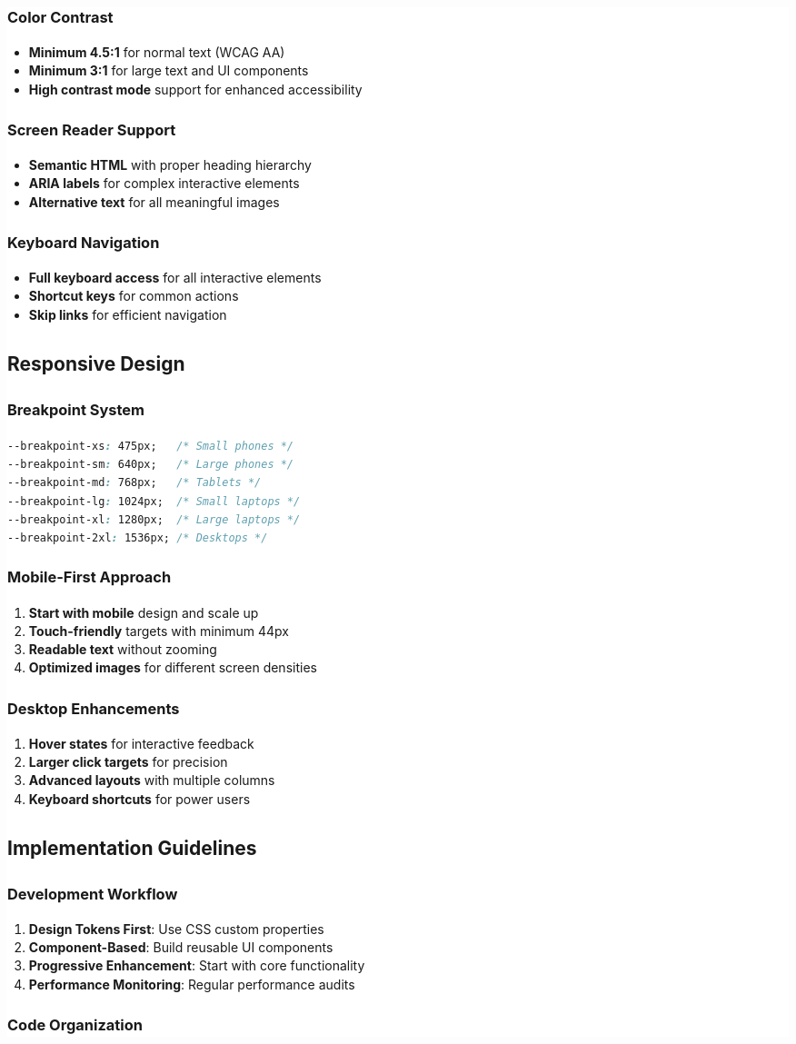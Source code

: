 ### Color Contrast
- **Minimum 4.5:1** for normal text (WCAG AA)
- **Minimum 3:1** for large text and UI components
- **High contrast mode** support for enhanced accessibility

### Screen Reader Support
- **Semantic HTML** with proper heading hierarchy
- **ARIA labels** for complex interactive elements
- **Alternative text** for all meaningful images

### Keyboard Navigation
- **Full keyboard access** for all interactive elements
- **Shortcut keys** for common actions
- **Skip links** for efficient navigation

## Responsive Design

### Breakpoint System
```css
--breakpoint-xs: 475px;   /* Small phones */
--breakpoint-sm: 640px;   /* Large phones */
--breakpoint-md: 768px;   /* Tablets */
--breakpoint-lg: 1024px;  /* Small laptops */
--breakpoint-xl: 1280px;  /* Large laptops */
--breakpoint-2xl: 1536px; /* Desktops */
```

### Mobile-First Approach
1. **Start with mobile** design and scale up
2. **Touch-friendly** targets with minimum 44px
3. **Readable text** without zooming
4. **Optimized images** for different screen densities

### Desktop Enhancements
1. **Hover states** for interactive feedback
2. **Larger click targets** for precision
3. **Advanced layouts** with multiple columns
4. **Keyboard shortcuts** for power users

## Implementation Guidelines

### Development Workflow

1. **Design Tokens First**: Use CSS custom properties
2. **Component-Based**: Build reusable UI components
3. **Progressive Enhancement**: Start with core functionality
4. **Performance Monitoring**: Regular performance audits

### Code Organization
